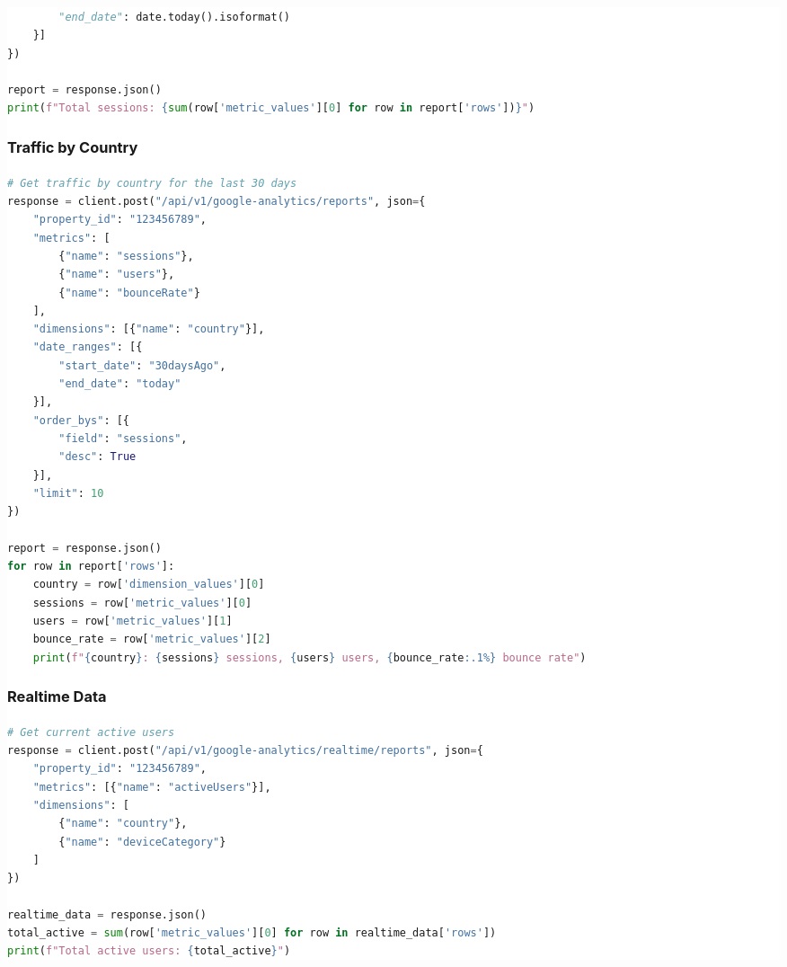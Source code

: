 ```python
        "end_date": date.today().isoformat()
    }]
})

report = response.json()
print(f"Total sessions: {sum(row['metric_values'][0] for row in report['rows'])}")
```

### Traffic by Country

```python
# Get traffic by country for the last 30 days
response = client.post("/api/v1/google-analytics/reports", json={
    "property_id": "123456789",
    "metrics": [
        {"name": "sessions"},
        {"name": "users"},
        {"name": "bounceRate"}
    ],
    "dimensions": [{"name": "country"}],
    "date_ranges": [{
        "start_date": "30daysAgo",
        "end_date": "today"
    }],
    "order_bys": [{
        "field": "sessions",
        "desc": True
    }],
    "limit": 10
})

report = response.json()
for row in report['rows']:
    country = row['dimension_values'][0]
    sessions = row['metric_values'][0]
    users = row['metric_values'][1]
    bounce_rate = row['metric_values'][2]
    print(f"{country}: {sessions} sessions, {users} users, {bounce_rate:.1%} bounce rate")
```

### Realtime Data

```python
# Get current active users
response = client.post("/api/v1/google-analytics/realtime/reports", json={
    "property_id": "123456789",
    "metrics": [{"name": "activeUsers"}],
    "dimensions": [
        {"name": "country"},
        {"name": "deviceCategory"}
    ]
})

realtime_data = response.json()
total_active = sum(row['metric_values'][0] for row in realtime_data['rows'])
print(f"Total active users: {total_active}")
```
